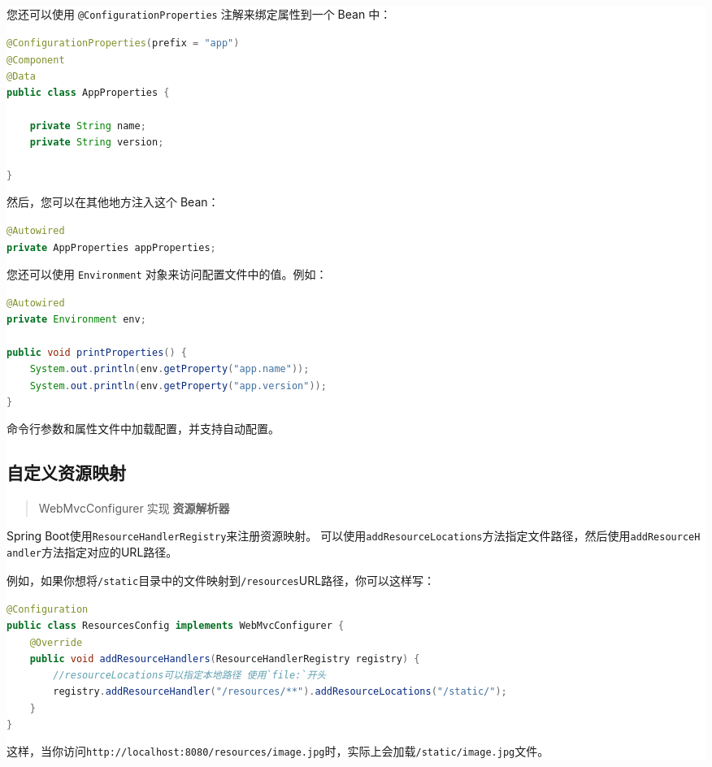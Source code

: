 您还可以使用 `@ConfigurationProperties` 注解来绑定属性到一个 Bean 中：

```java
@ConfigurationProperties(prefix = "app")
@Component
@Data
public class AppProperties {

    private String name;
    private String version;

}
```

然后，您可以在其他地方注入这个 Bean：

```java
@Autowired
private AppProperties appProperties;
```

您还可以使用 `Environment` 对象来访问配置文件中的值。例如：

```java
@Autowired
private Environment env;

public void printProperties() {
    System.out.println(env.getProperty("app.name"));
    System.out.println(env.getProperty("app.version"));
}
```

命令行参数和属性文件中加载配置，并支持自动配置。

## 自定义资源映射

> WebMvcConfigurer 实现 **资源解析器**

Spring Boot使用`ResourceHandlerRegistry`来注册资源映射。 可以使用`addResourceLocations`方法指定文件路径，然后使用`addResourceHandler`方法指定对应的URL路径。

例如，如果你想将`/static`目录中的文件映射到`/resources`URL路径，你可以这样写：

```java
@Configuration
public class ResourcesConfig implements WebMvcConfigurer {
    @Override
    public void addResourceHandlers(ResourceHandlerRegistry registry) {
        //resourceLocations可以指定本地路径 使用`file:`开头 
        registry.addResourceHandler("/resources/**").addResourceLocations("/static/");
    }
}
```

这样，当你访问`http://localhost:8080/resources/image.jpg`时，实际上会加载`/static/image.jpg`文件。

